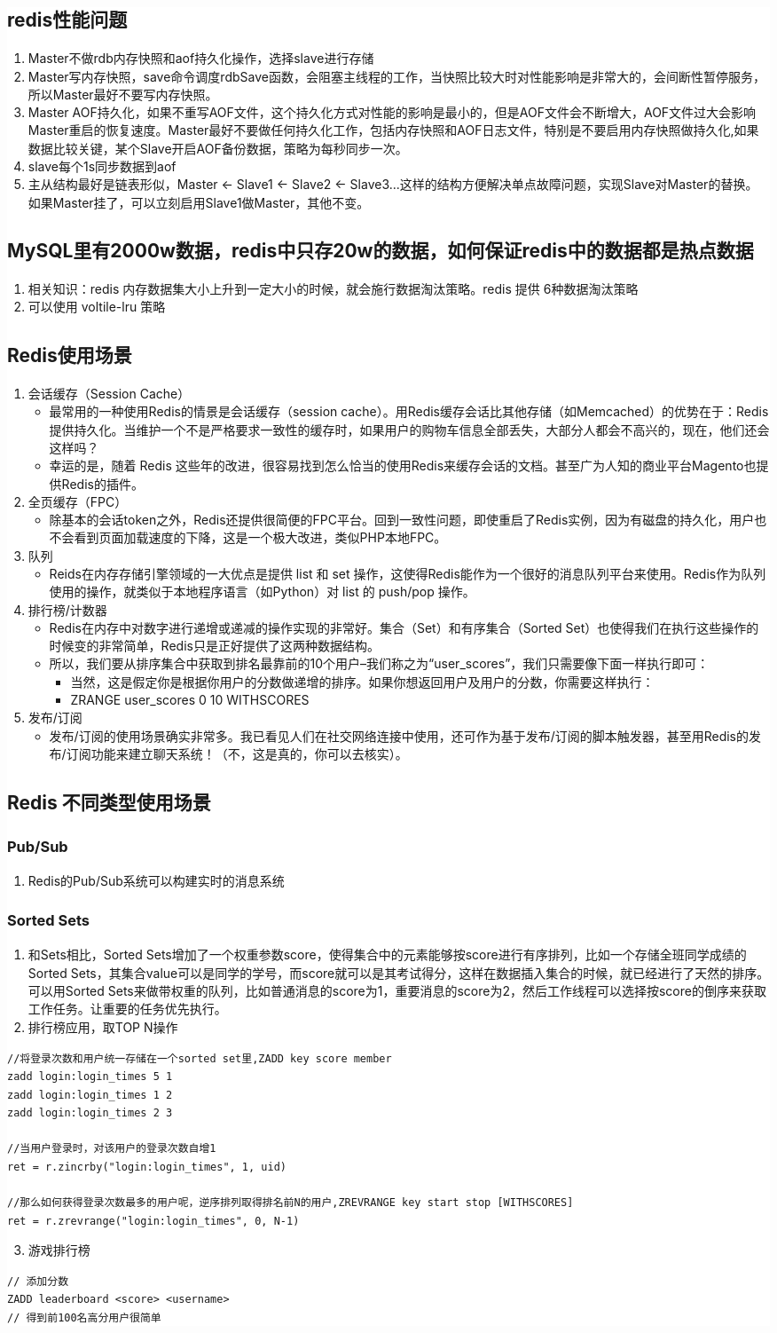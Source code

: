 ## redis性能问题
1. Master不做rdb内存快照和aof持久化操作，选择slave进行存储
2. Master写内存快照，save命令调度rdbSave函数，会阻塞主线程的工作，当快照比较大时对性能影响是非常大的，会间断性暂停服务，所以Master最好不要写内存快照。
3. Master AOF持久化，如果不重写AOF文件，这个持久化方式对性能的影响是最小的，但是AOF文件会不断增大，AOF文件过大会影响Master重启的恢复速度。Master最好不要做任何持久化工作，包括内存快照和AOF日志文件，特别是不要启用内存快照做持久化,如果数据比较关键，某个Slave开启AOF备份数据，策略为每秒同步一次。
4. slave每个1s同步数据到aof
5. 主从结构最好是链表形似，Master <- Slave1 <- Slave2 <- Slave3...这样的结构方便解决单点故障问题，实现Slave对Master的替换。如果Master挂了，可以立刻启用Slave1做Master，其他不变。



## MySQL里有2000w数据，redis中只存20w的数据，如何保证redis中的数据都是热点数据
1. 相关知识：redis 内存数据集大小上升到一定大小的时候，就会施行数据淘汰策略。redis 提供 6种数据淘汰策略
2. 可以使用 voltile-lru 策略


## Redis使用场景
1. 会话缓存（Session Cache）
    + 最常用的一种使用Redis的情景是会话缓存（session cache）。用Redis缓存会话比其他存储（如Memcached）的优势在于：Redis提供持久化。当维护一个不是严格要求一致性的缓存时，如果用户的购物车信息全部丢失，大部分人都会不高兴的，现在，他们还会这样吗？
    + 幸运的是，随着 Redis 这些年的改进，很容易找到怎么恰当的使用Redis来缓存会话的文档。甚至广为人知的商业平台Magento也提供Redis的插件。
2. 全页缓存（FPC）
    + 除基本的会话token之外，Redis还提供很简便的FPC平台。回到一致性问题，即使重启了Redis实例，因为有磁盘的持久化，用户也不会看到页面加载速度的下降，这是一个极大改进，类似PHP本地FPC。
3. 队列
    + Reids在内存存储引擎领域的一大优点是提供 list 和 set 操作，这使得Redis能作为一个很好的消息队列平台来使用。Redis作为队列使用的操作，就类似于本地程序语言（如Python）对 list 的 push/pop 操作。
4. 排行榜/计数器
    + Redis在内存中对数字进行递增或递减的操作实现的非常好。集合（Set）和有序集合（Sorted Set）也使得我们在执行这些操作的时候变的非常简单，Redis只是正好提供了这两种数据结构。
    + 所以，我们要从排序集合中获取到排名最靠前的10个用户–我们称之为“user_scores”，我们只需要像下面一样执行即可：
        + 当然，这是假定你是根据你用户的分数做递增的排序。如果你想返回用户及用户的分数，你需要这样执行：
        + ZRANGE user_scores 0 10 WITHSCORES
5. 发布/订阅
    + 发布/订阅的使用场景确实非常多。我已看见人们在社交网络连接中使用，还可作为基于发布/订阅的脚本触发器，甚至用Redis的发布/订阅功能来建立聊天系统！（不，这是真的，你可以去核实）。
    
    
## Redis 不同类型使用场景
### Pub/Sub
1. Redis的Pub/Sub系统可以构建实时的消息系统
 
### Sorted Sets
1. 和Sets相比，Sorted Sets增加了一个权重参数score，使得集合中的元素能够按score进行有序排列，比如一个存储全班同学成绩的Sorted Sets，其集合value可以是同学的学号，而score就可以是其考试得分，这样在数据插入集合的时候，就已经进行了天然的排序。可以用Sorted Sets来做带权重的队列，比如普通消息的score为1，重要消息的score为2，然后工作线程可以选择按score的倒序来获取工作任务。让重要的任务优先执行。
2. 排行榜应用，取TOP N操作
```
//将登录次数和用户统一存储在一个sorted set里,ZADD key score member
zadd login:login_times 5 1
zadd login:login_times 1 2
zadd login:login_times 2 3

//当用户登录时，对该用户的登录次数自增1
ret = r.zincrby("login:login_times", 1, uid)

//那么如何获得登录次数最多的用户呢，逆序排列取得排名前N的用户,ZREVRANGE key start stop [WITHSCORES]
ret = r.zrevrange("login:login_times", 0, N-1)
```
3. 游戏排行榜
```
// 添加分数
ZADD leaderboard <score> <username>
// 得到前100名高分用户很简单
```